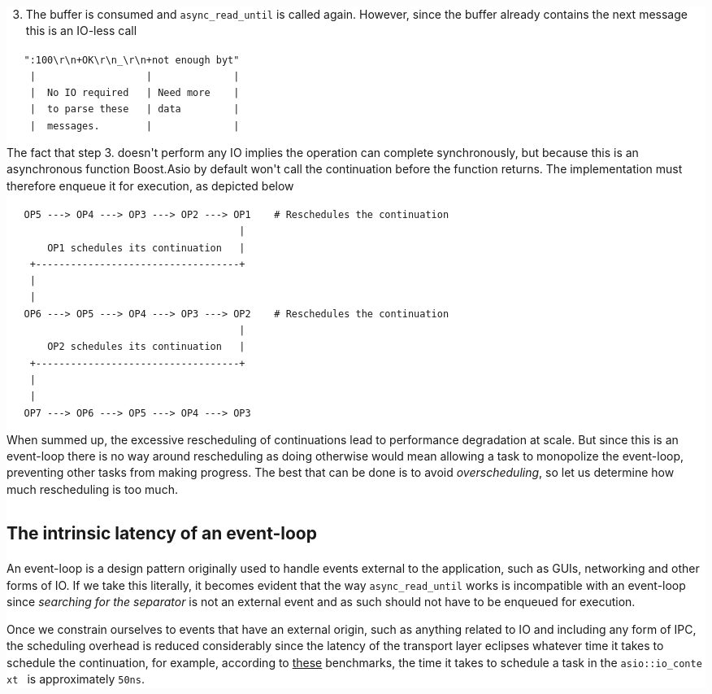    3. The buffer is consumed and `async_read_until` is called again.
      However, since the buffer already contains the next message this
      is an IO-less call

```
   ":100\r\n+OK\r\n_\r\n+not enough byt"
    |                   |              |
    |  No IO required   | Need more    |
    |  to parse these   | data         |
    |  messages.        |              |
```

The fact that step 3. doesn't perform any IO implies the operation can
complete synchronously, but because this is an asynchronous function
Boost.Asio by default won't call the continuation before the
function returns. The implementation must therefore enqueue it for
execution, as depicted below

```
   OP5 ---> OP4 ---> OP3 ---> OP2 ---> OP1    # Reschedules the continuation
                                        |
       OP1 schedules its continuation   |
    +-----------------------------------+
    |
    |
   OP6 ---> OP5 ---> OP4 ---> OP3 ---> OP2    # Reschedules the continuation
                                        |
       OP2 schedules its continuation   |
    +-----------------------------------+
    |
    |
   OP7 ---> OP6 ---> OP5 ---> OP4 ---> OP3
```

When summed up, the excessive rescheduling of continuations lead to
performance degradation at scale. But since this is an event-loop
there is no way around rescheduling as doing otherwise would mean
allowing a task to monopolize the event-loop, preventing other tasks
from making progress. The best that can be done is to avoid
_overscheduling_, so let us determine how much rescheduling is too
much.

## The intrinsic latency of an event-loop

An event-loop is a design pattern originally used to handle events
external to the application, such as GUIs, networking and other forms
of IO.  If we take this literally, it becomes evident that the way
`async_read_until` works is incompatible with an event-loop since
_searching for the separator_ is not an external event and as such
should not have to be enqueued for execution.

Once we constrain ourselves to events that have an external origin,
such as anything related to IO and including any form of IPC, the
scheduling overhead is reduced considerably since the latency
of the transport layer eclipses whatever time it takes to schedule the
continuation, for example, according to
[these](https://www.boost.org/doc/libs/develop/libs/cobalt/doc/html/index.html#posting_to_an_executor)
benchmarks, the time it takes to schedule a task in the
`asio::io_context ` is approximately `50ns`.
